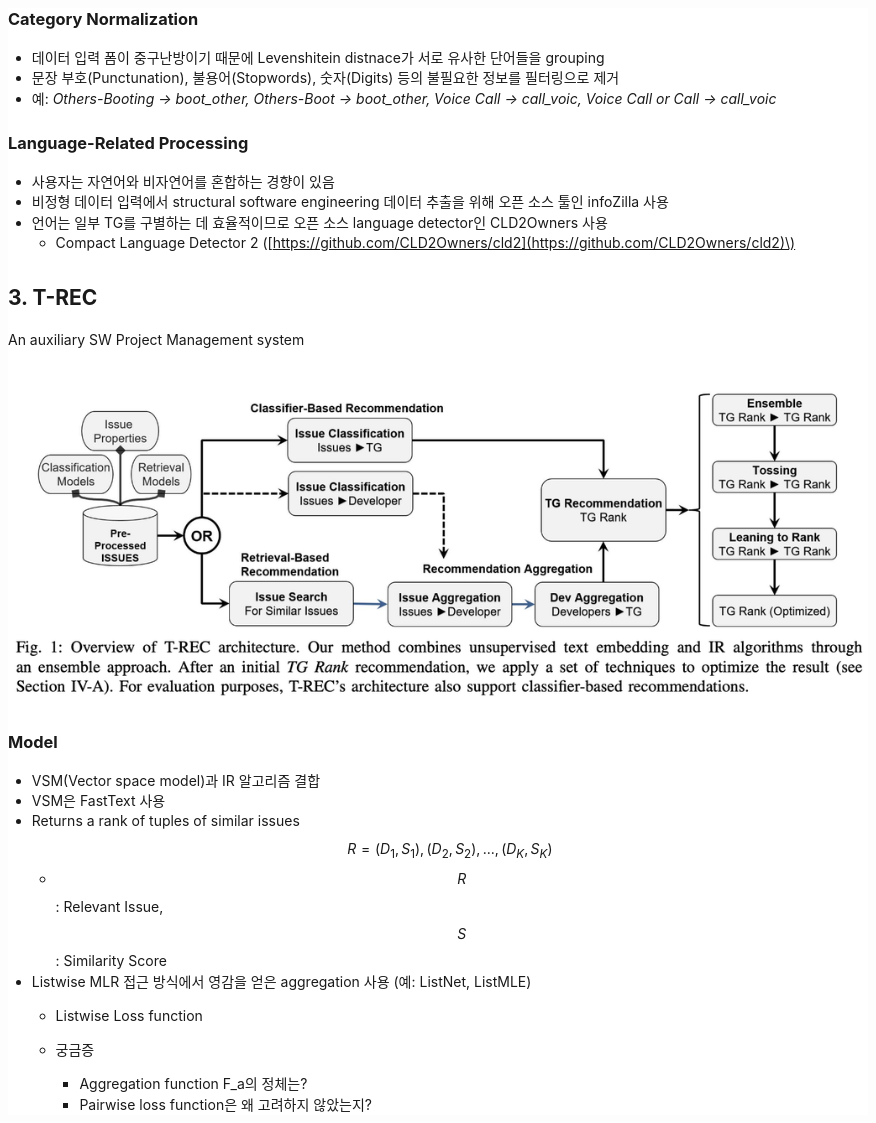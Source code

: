 ### Category Normalization

* 데이터 입력 폼이 중구난방이기 때문에 Levenshitein distnace가 서로 유사한 단어들을 grouping
* 문장 부호\(Punctunation\), 불용어\(Stopwords\), 숫자\(Digits\) 등의 불필요한 정보를 필터링으로 제거
* 예: _Others-Booting → boot\_other, Others-Boot → boot\_other, Voice Call → call\_voic, Voice Call or Call → call\_voic_

### Language-Related Processing

* 사용자는 자연어와 비자연어를 혼합하는 경향이 있음
* 비정형 데이터 입력에서 structural software engineering 데이터 추출을 위해 오픈 소스 툴인 infoZilla 사용
* 언어는 일부 TG를 구별하는 데 효율적이므로 오픈 소스 language detector인 CLD2Owners 사용
  * Compact Language Detector 2 \([https://github.com/CLD2Owners/cld2](https://github.com/CLD2Owners/cld2)\)

## 3. T-REC

An auxiliary SW Project Management system

![](../../.gitbook/assets/untitled%20%282%29.png)

### Model

* VSM\(Vector space model\)과 IR 알고리즘 결합
* VSM은 FastText 사용
* Returns a rank of tuples of similar issues $$R = {(D_1, S_1), (D_2, S_2), ..., (D_K, S_K)}$$ 
  * $$R$$: Relevant Issue, $$S$$: Similarity Score
* Listwise MLR 접근 방식에서 영감을 얻은 aggregation 사용 \(예: ListNet, ListMLE\)
  * Listwise Loss function
  * 궁금증

    * Aggregation function F\_a의 정체는?
    * Pairwise loss function은 왜 고려하지 않았는지?
